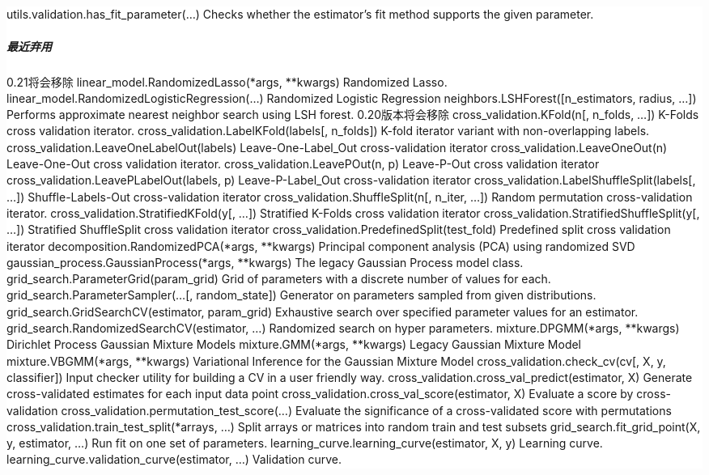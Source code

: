 utils.validation.has_fit_parameter(…)	Checks whether the estimator’s fit method supports the given parameter.

#####  最近弃用

0.21将会移除
linear_model.RandomizedLasso(*args, **kwargs)	Randomized Lasso.
linear_model.RandomizedLogisticRegression(…)	Randomized Logistic Regression
neighbors.LSHForest([n_estimators, radius, …])	Performs approximate nearest neighbor search using LSH forest.
0.20版本将会移除
cross_validation.KFold(n[, n_folds, …])	K-Folds cross validation iterator.
cross_validation.LabelKFold(labels[, n_folds])	K-fold iterator variant with non-overlapping labels.
cross_validation.LeaveOneLabelOut(labels)	Leave-One-Label_Out cross-validation iterator
cross_validation.LeaveOneOut(n)	Leave-One-Out cross validation iterator.
cross_validation.LeavePOut(n, p)	Leave-P-Out cross validation iterator
cross_validation.LeavePLabelOut(labels, p)	Leave-P-Label_Out cross-validation iterator
cross_validation.LabelShuffleSplit(labels[, …])	Shuffle-Labels-Out cross-validation iterator
cross_validation.ShuffleSplit(n[, n_iter, …])	Random permutation cross-validation iterator.
cross_validation.StratifiedKFold(y[, …])	Stratified K-Folds cross validation iterator
cross_validation.StratifiedShuffleSplit(y[, …])	Stratified ShuffleSplit cross validation iterator
cross_validation.PredefinedSplit(test_fold)	Predefined split cross validation iterator
decomposition.RandomizedPCA(*args, **kwargs)	Principal component analysis (PCA) using randomized SVD
gaussian_process.GaussianProcess(*args, **kwargs)	The legacy Gaussian Process model class.
grid_search.ParameterGrid(param_grid)	Grid of parameters with a discrete number of values for each.
grid_search.ParameterSampler(…[, random_state])	Generator on parameters sampled from given distributions.
grid_search.GridSearchCV(estimator, param_grid)	Exhaustive search over specified parameter values for an estimator.
grid_search.RandomizedSearchCV(estimator, …)	Randomized search on hyper parameters.
mixture.DPGMM(*args, **kwargs)	Dirichlet Process Gaussian Mixture Models
mixture.GMM(*args, **kwargs)	Legacy Gaussian Mixture Model
mixture.VBGMM(*args, **kwargs)	Variational Inference for the Gaussian Mixture Model
cross_validation.check_cv(cv[, X, y, classifier])	Input checker utility for building a CV in a user friendly way.
cross_validation.cross_val_predict(estimator, X)	Generate cross-validated estimates for each input data point
cross_validation.cross_val_score(estimator, X)	Evaluate a score by cross-validation
cross_validation.permutation_test_score(…)	Evaluate the significance of a cross-validated score with permutations
cross_validation.train_test_split(*arrays, …)	Split arrays or matrices into random train and test subsets
grid_search.fit_grid_point(X, y, estimator, …)	Run fit on one set of parameters.
learning_curve.learning_curve(estimator, X, y)	Learning curve.
learning_curve.validation_curve(estimator, …)	Validation curve.
